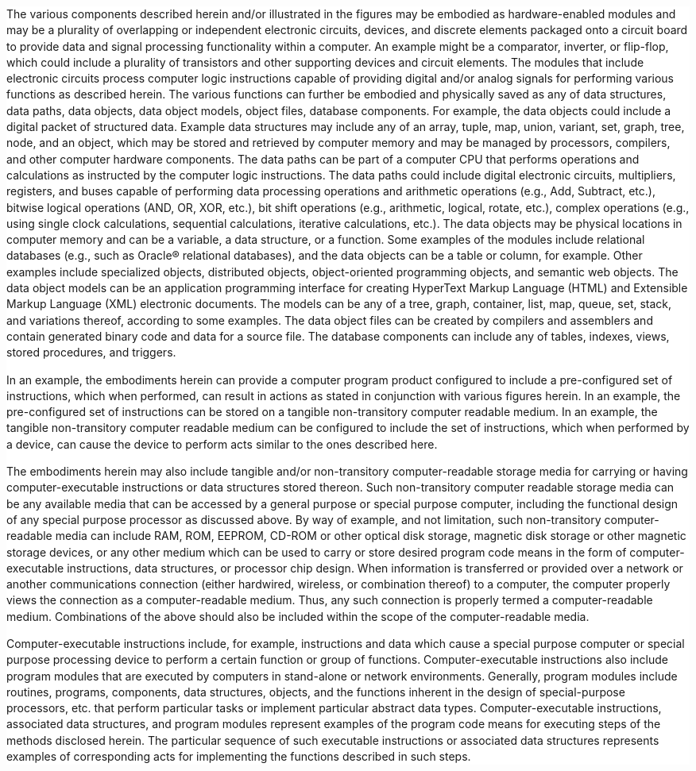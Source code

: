 The various components described herein and/or illustrated in the figures may be embodied as hardware-enabled modules and may be a plurality of overlapping or independent electronic circuits, devices, and discrete elements packaged onto a circuit board to provide data and signal processing functionality within a computer. An example might be a comparator, inverter, or flip-flop, which could include a plurality of transistors and other supporting devices and circuit elements. The modules that include electronic circuits process computer logic instructions capable of providing digital and/or analog signals for performing various functions as described herein. The various functions can further be embodied and physically saved as any of data structures, data paths, data objects, data object models, object files, database components. For example, the data objects could include a digital packet of structured data. Example data structures may include any of an array, tuple, map, union, variant, set, graph, tree, node, and an object, which may be stored and retrieved by computer memory and may be managed by processors, compilers, and other computer hardware components. The data paths can be part of a computer CPU that performs operations and calculations as instructed by the computer logic instructions. The data paths could include digital electronic circuits, multipliers, registers, and buses capable of performing data processing operations and arithmetic operations (e.g., Add, Subtract, etc.), bitwise logical operations (AND, OR, XOR, etc.), bit shift operations (e.g., arithmetic, logical, rotate, etc.), complex operations (e.g., using single clock calculations, sequential calculations, iterative calculations, etc.). The data objects may be physical locations in computer memory and can be a variable, a data structure, or a function. Some examples of the modules include relational databases (e.g., such as Oracle® relational databases), and the data objects can be a table or column, for example. Other examples include specialized objects, distributed objects, object-oriented programming objects, and semantic web objects. The data object models can be an application programming interface for creating HyperText Markup Language (HTML) and Extensible Markup Language (XML) electronic documents. The models can be any of a tree, graph, container, list, map, queue, set, stack, and variations thereof, according to some examples. The data object files can be created by compilers and assemblers and contain generated binary code and data for a source file. The database components can include any of tables, indexes, views, stored procedures, and triggers.

In an example, the embodiments herein can provide a computer program product configured to include a pre-configured set of instructions, which when performed, can result in actions as stated in conjunction with various figures herein. In an example, the pre-configured set of instructions can be stored on a tangible non-transitory computer readable medium. In an example, the tangible non-transitory computer readable medium can be configured to include the set of instructions, which when performed by a device, can cause the device to perform acts similar to the ones described here.

The embodiments herein may also include tangible and/or non-transitory computer-readable storage media for carrying or having computer-executable instructions or data structures stored thereon. Such non-transitory computer readable storage media can be any available media that can be accessed by a general purpose or special purpose computer, including the functional design of any special purpose processor as discussed above. By way of example, and not limitation, such non-transitory computer-readable media can include RAM, ROM, EEPROM, CD-ROM or other optical disk storage, magnetic disk storage or other magnetic storage devices, or any other medium which can be used to carry or store desired program code means in the form of computer-executable instructions, data structures, or processor chip design. When information is transferred or provided over a network or another communications connection (either hardwired, wireless, or combination thereof) to a computer, the computer properly views the connection as a computer-readable medium. Thus, any such connection is properly termed a computer-readable medium. Combinations of the above should also be included within the scope of the computer-readable media.

Computer-executable instructions include, for example, instructions and data which cause a special purpose computer or special purpose processing device to perform a certain function or group of functions. Computer-executable instructions also include program modules that are executed by computers in stand-alone or network environments. Generally, program modules include routines, programs, components, data structures, objects, and the functions inherent in the design of special-purpose processors, etc. that perform particular tasks or implement particular abstract data types. Computer-executable instructions, associated data structures, and program modules represent examples of the program code means for executing steps of the methods disclosed herein. The particular sequence of such executable instructions or associated data structures represents examples of corresponding acts for implementing the functions described in such steps.
